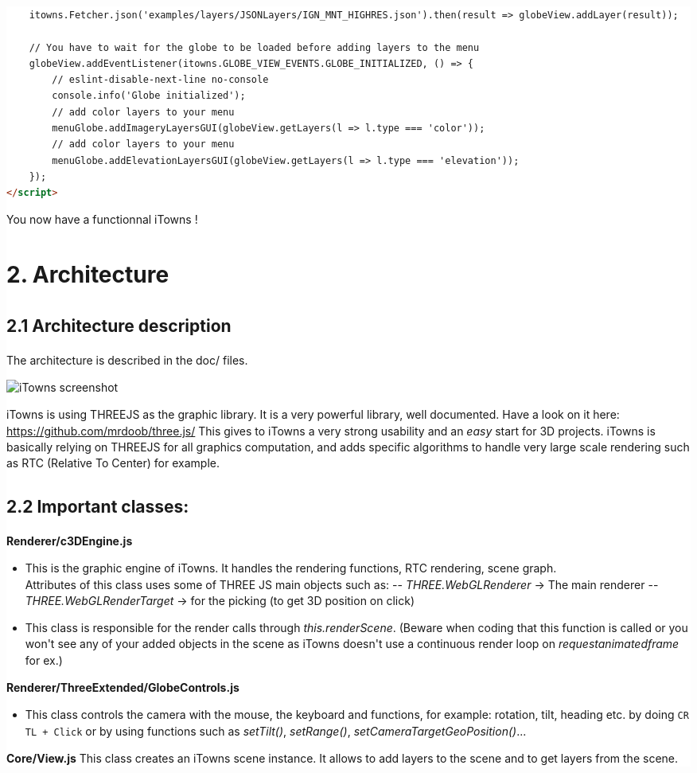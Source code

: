 ```html
    itowns.Fetcher.json('examples/layers/JSONLayers/IGN_MNT_HIGHRES.json').then(result => globeView.addLayer(result));

    // You have to wait for the globe to be loaded before adding layers to the menu
    globeView.addEventListener(itowns.GLOBE_VIEW_EVENTS.GLOBE_INITIALIZED, () => {
        // eslint-disable-next-line no-console
        console.info('Globe initialized');
        // add color layers to your menu
        menuGlobe.addImageryLayersGUI(globeView.getLayers(l => l.type === 'color'));
        // add color layers to your menu
        menuGlobe.addElevationLayersGUI(globeView.getLayers(l => l.type === 'elevation'));
    });
</script>
 ```

 You now have a functionnal iTowns !

# 2. Architecture

##  2.1 Architecture description
  The architecture is described in the doc/ files.


 ![iTowns screenshot](http://stereopolis.ign.fr/videos/tutorial/structure.png)

iTowns is using THREEJS as the graphic library. It is a very powerful library, well documented. Have a look on it here: https://github.com/mrdoob/three.js/
This gives to iTowns a very strong usability and an *easy* start for 3D projects. iTowns is basically relying on THREEJS for all graphics computation, and adds specific algorithms to handle very large scale rendering such as RTC (Relative To Center) for example.


## 2.2 Important classes:

**Renderer/c3DEngine.js**
- This is the graphic engine of iTowns. It handles the rendering functions, RTC rendering, scene graph.  
Attributes of this class uses some of THREE JS main objects such as:
-- *THREE.WebGLRenderer* -> The main renderer
-- *THREE.WebGLRenderTarget* -> for the picking (to get 3D position on click)

- This class is responsible for the render calls through *this.renderScene*. (Beware when coding that this function is called or you won't see any of your added objects in the scene as iTowns doesn't use a continuous render loop on *requestanimatedframe* for ex.)

**Renderer/ThreeExtended/GlobeControls.js**
- This class controls the camera with the mouse, the keyboard and functions, for example: rotation, tilt, heading etc. by doing `CRTL + Click` or by using functions such as *setTilt()*, *setRange()*, *setCameraTargetGeoPosition()*...

**Core/View.js**
This class creates an iTowns scene instance. It allows to add layers to the scene and to get layers from the scene.

